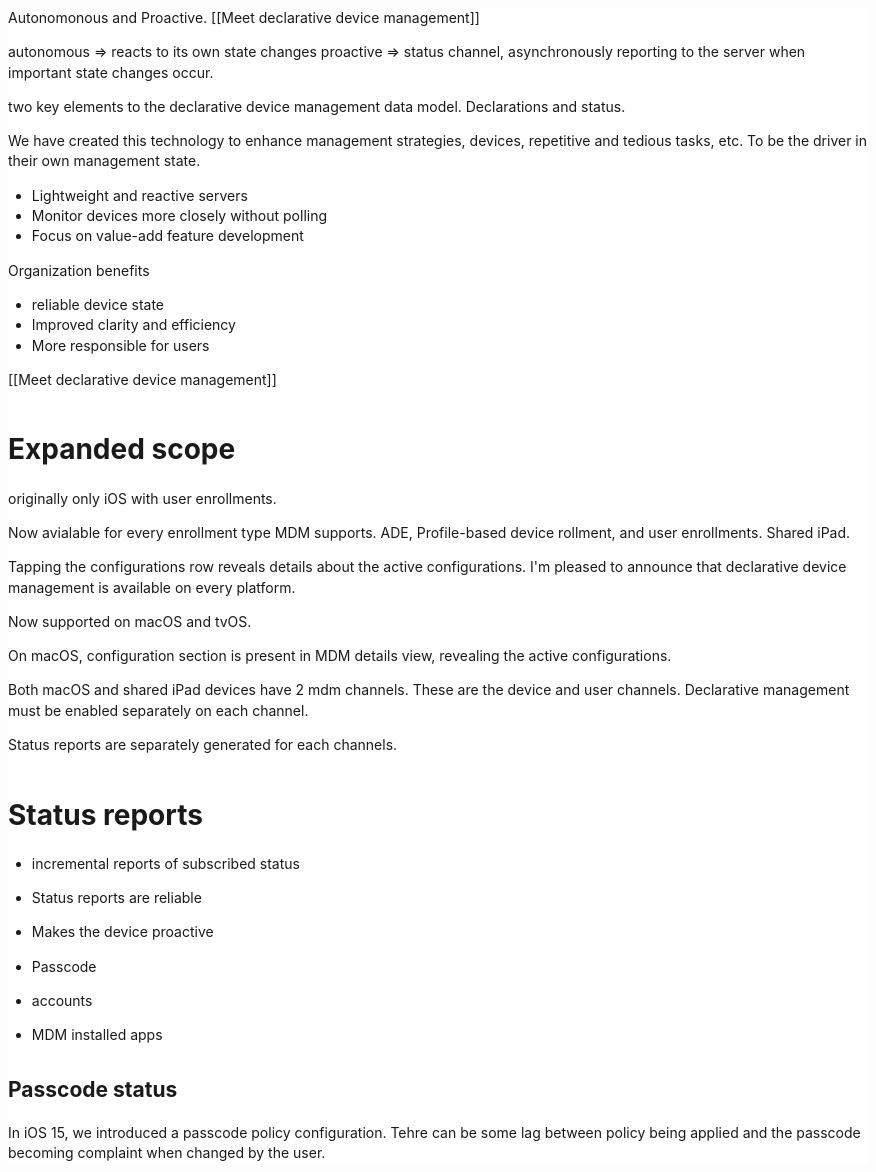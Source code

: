 Autonomonous and Proactive.
[[Meet declarative device management]]

autonomous => reacts to its own state changes
proactive => status channel, asynchronously reporting to the server when important state changes occur.

two key elements to the declarative device management data model.  Declarations and status.  

We have created this technology to enhance management strategies, devices, repetitive and tedious tasks, etc.  To be the driver in their own management state.

* Lightweight and reactive servers
* Monitor devices more closely without polling
* Focus on value-add feature development

Organization benefits
* reliable device state
* Improved clarity and efficiency
* More responsible for users

[[Meet declarative device management]]

# Expanded scope
originally only iOS with user enrollments.

Now avialable for every enrollment type MDM supports.  ADE, Profile-based device rollment, and user enrollments.  Shared iPad.

Tapping the configurations row reveals details about the active configurations.  I'm pleased to announce that declarative device management is available on every platform.

Now supported on macOS and tvOS.

On macOS, configuration section is present in MDM details view, revealing the active configurations.  

Both macOS and shared iPad devices have 2 mdm channels.  These are the device and user channels.    Declarative management must be enabled separately on each channel.

Status reports are separately generated for each channels.
# Status reports
* incremental reports of subscribed status
* Status reports are reliable
* Makes the device proactive

* Passcode
* accounts
* MDM installed apps

## Passcode status
In iOS 15, we introduced a passcode policy configuration.  Tehre can be some lag between policy being applied and the passcode becoming complaint when changed by the user.
